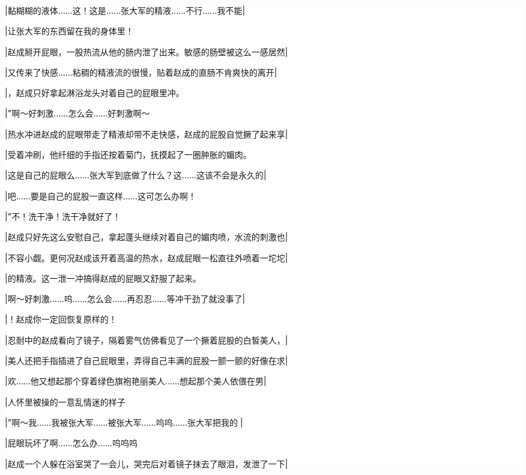 |黏糊糊的液体......这！这是......张大军的精液......不行......我不能|

|让张大军的东西留在我的身体里！

|赵成掰开屁眼，一股热流从他的肠内泄了出来。敏感的肠壁被这么一感居然|

|又传来了快感......粘稠的精液流的很慢，贴着赵成的直肠不肯爽快的离开|

|，赵成只好拿起淋浴龙头对着自己的屁眼里冲。

|"啊～好刺激......怎么会......好刺激啊～

|热水冲进赵成的屁眼带走了精液却带不走快感，赵成的屁股自觉撅了起来享|

|受着冲刷，他纤细的手指还按着菊门，抚摸起了一圈肿胀的媚肉。

|这是自己的屁眼么......张大军到底做了什么？这......这该不会是永久的|

|吧......要是自己的屁股一直这样......这可怎么办啊！

|"不！洗干净！洗干净就好了！

|赵成只好先这么安慰自己，拿起蓬头继续对着自己的媚肉喷，水流的刺激也|

|不容小觑。更何况赵成该开着高温的热水，赵成屁眼一松直往外喷着一坨坨|

|的精液。这一泄一冲搞得赵成的屁眼又舒服了起来。

|啊～好刺激......呜......怎么会......再忍忍......等冲干劲了就没事了|

|！赵成你一定回恢复原样的！

|忍耐中的赵成看向了镜子，隔着雾气仿佛看见了一个撅着屁股的白皙美人，|

|美人还把手指插进了自己屁眼里，弄得自己丰满的屁股一颤一颤的好像在求|

|欢......他又想起那个穿着绿色旗袍艳丽美人......想起那个美人依偎在男|

|人怀里被操的一意乱情迷的样子

|"啊～我......我被张大军......被张大军......呜呜......张大军把我的 |

|屁眼玩坏了啊......怎么办......呜呜呜

|赵成一个人躲在浴室哭了一会儿，哭完后对着镜子抹去了眼泪，发泄了一下|
